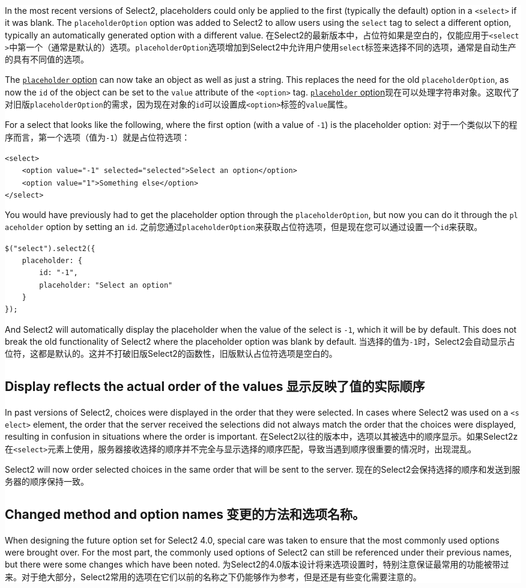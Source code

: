 In the most recent versions of Select2, placeholders could only be applied to the first (typically the default) option in a `<select>` if it was blank. The `placeholderOption` option was added to Select2 to allow users using the `select` tag to select a different option, typically an automatically generated option with a different value. 在Select2的最新版本中，占位符如果是空白的，仅能应用于`<select>`中第一个（通常是默认的）选项。`placeholderOption`选项增加到Select2中允许用户使用`select`标签来选择不同的选项，通常是自动生产的具有不同值的选项。

The [`placeholder` option](/placeholders) can now take an object as well as just a string. This replaces the need for the old `placeholderOption`, as now the `id` of the object can be set to the `value` attribute of the `<option>` tag. [`placeholder` option](/placeholders)现在可以处理字符串对象。这取代了对旧版`placeholderOption`的需求，因为现在对象的`id`可以设置成`<option>`标签的`value`属性。

For a select that looks like the following, where the first option (with a value of `-1`) is the placeholder option: 对于一个类似以下的程序而言，第一个选项（值为`-1`）就是占位符选项：

```
<select>
    <option value="-1" selected="selected">Select an option</option>
    <option value="1">Something else</option>
</select>
```

You would have previously had to get the placeholder option through the `placeholderOption`, but now you can do it through the `placeholder` option by setting an `id`. 之前您通过`placeholderOption`来获取占位符选项，但是现在您可以通过设置一个`id`来获取。

```
$("select").select2({
    placeholder: {
        id: "-1",
        placeholder: "Select an option"
    }
});
```

And Select2 will automatically display the placeholder when the value of the select is `-1`, which it will be by default. This does not break the old functionality of Select2 where the placeholder option was blank by default. 当选择的值为`-1`时，Select2会自动显示占位符，这都是默认的。这并不打破旧版Select2的函数性，旧版默认占位符选项是空白的。

## Display reflects the actual order of the values 显示反映了值的实际顺序

In past versions of Select2, choices were displayed in the order that they were selected. In cases where Select2 was used on a `<select>` element, the order that the server received the selections did not always match the order that the choices were displayed, resulting in confusion in situations where the order is important. 在Select2以往的版本中，选项以其被选中的顺序显示。如果Select2z在`<select>`元素上使用，服务器接收选择的顺序并不完全与显示选择的顺序匹配，导致当遇到顺序很重要的情况时，出现混乱。

Select2 will now order selected choices in the same order that will be sent to the server. 现在的Select2会保持选择的顺序和发送到服务器的顺序保持一致。

## Changed method and option names 变更的方法和选项名称。

When designing the future option set for Select2 4.0, special care was taken to ensure that the most commonly used options were brought over.  For the most part, the commonly used options of Select2 can still be referenced under their previous names, but there were some changes which have been noted. 为Select2的4.0版本设计将来选项设置时，特别注意保证最常用的功能被带过来。对于绝大部分，Select2常用的选项在它们以前的名称之下仍能够作为参考，但是还是有些变化需要注意的。
